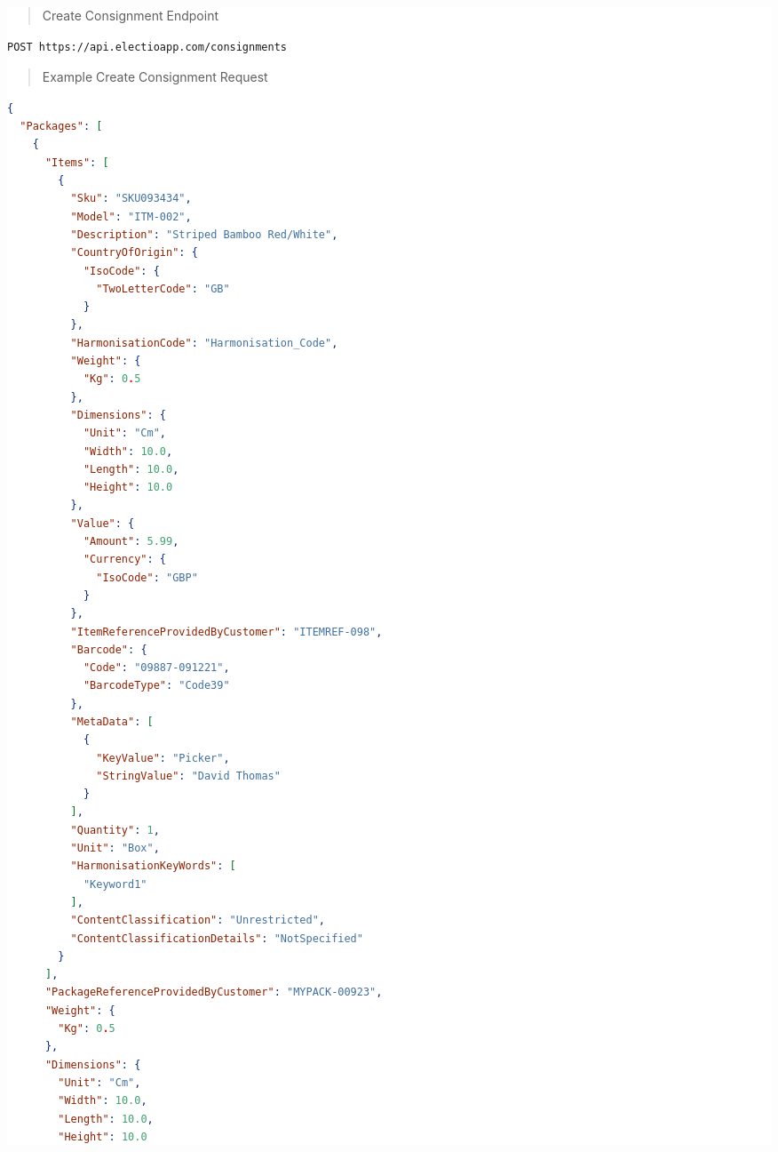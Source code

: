 > Create Consignment Endpoint
```
POST https://api.electioapp.com/consignments
```

> Example Create Consignment Request
```json
{
  "Packages": [
    {
      "Items": [
        {
          "Sku": "SKU093434",
          "Model": "ITM-002",
          "Description": "Striped Bamboo Red/White",
          "CountryOfOrigin": {
            "IsoCode": {
              "TwoLetterCode": "GB"
            }
          },
          "HarmonisationCode": "Harmonisation_Code",
          "Weight": {
            "Kg": 0.5
          },
          "Dimensions": {
            "Unit": "Cm",
            "Width": 10.0,
            "Length": 10.0,
            "Height": 10.0
          },
          "Value": {
            "Amount": 5.99,
            "Currency": {
              "IsoCode": "GBP"
            }
          },
          "ItemReferenceProvidedByCustomer": "ITEMREF-098",
          "Barcode": {
            "Code": "09887-091221",
            "BarcodeType": "Code39"
          },
          "MetaData": [
            {
              "KeyValue": "Picker",
              "StringValue": "David Thomas"
            }
          ],
          "Quantity": 1,
          "Unit": "Box",
          "HarmonisationKeyWords": [
            "Keyword1"
          ],
          "ContentClassification": "Unrestricted",
          "ContentClassificationDetails": "NotSpecified"
        }
      ],
      "PackageReferenceProvidedByCustomer": "MYPACK-00923",
      "Weight": {
        "Kg": 0.5
      },
      "Dimensions": {
        "Unit": "Cm",
        "Width": 10.0,
        "Length": 10.0,
        "Height": 10.0
```